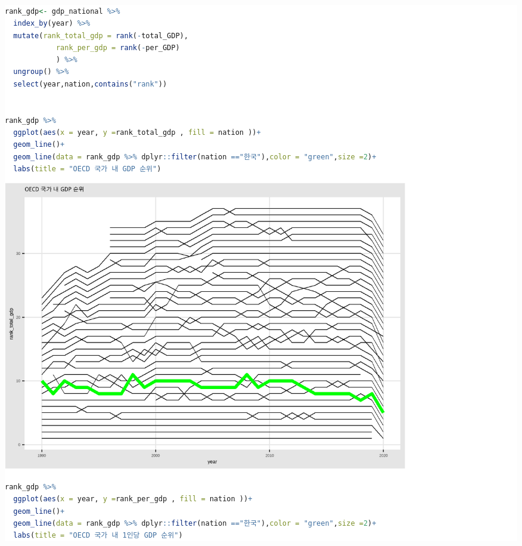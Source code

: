 ```r
rank_gdp<- gdp_national %>% 
  index_by(year) %>%
  mutate(rank_total_gdp = rank(-total_GDP),
            rank_per_gdp = rank(-per_GDP)
            ) %>% 
  ungroup() %>% 
  select(year,nation,contains("rank"))


rank_gdp %>% 
  ggplot(aes(x = year, y =rank_total_gdp , fill = nation ))+
  geom_line()+
  geom_line(data = rank_gdp %>% dplyr::filter(nation =="한국"),color = "green",size =2)+
  labs(title = "OECD 국가 내 GDP 순위")
```

<img src="03-time-series-decomposition_files/figure-html/unnamed-chunk-2-1.png" width="672" />

```r
rank_gdp %>% 
  ggplot(aes(x = year, y =rank_per_gdp , fill = nation ))+
  geom_line()+
  geom_line(data = rank_gdp %>% dplyr::filter(nation =="한국"),color = "green",size =2)+
  labs(title = "OECD 국가 내 1인당 GDP 순위")
```
